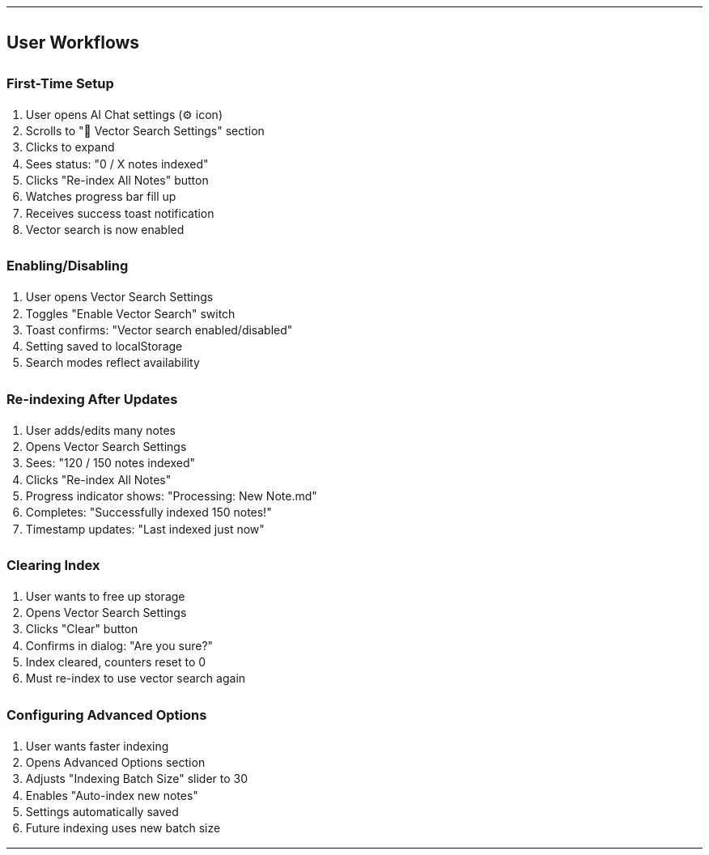 ```typescript
```

---

## User Workflows

### First-Time Setup

1. User opens AI Chat settings (⚙️ icon)
2. Scrolls to "🧠 Vector Search Settings" section
3. Clicks to expand
4. Sees status: "0 / X notes indexed"
5. Clicks "Re-index All Notes" button
6. Watches progress bar fill up
7. Receives success toast notification
8. Vector search is now enabled

### Enabling/Disabling

1. User opens Vector Search Settings
2. Toggles "Enable Vector Search" switch
3. Toast confirms: "Vector search enabled/disabled"
4. Setting saved to localStorage
5. Search modes reflect availability

### Re-indexing After Updates

1. User adds/edits many notes
2. Opens Vector Search Settings
3. Sees: "120 / 150 notes indexed"
4. Clicks "Re-index All Notes"
5. Progress indicator shows: "Processing: New Note.md"
6. Completes: "Successfully indexed 150 notes!"
7. Timestamp updates: "Last indexed just now"

### Clearing Index

1. User wants to free up storage
2. Opens Vector Search Settings
3. Clicks "Clear" button
4. Confirms in dialog: "Are you sure?"
5. Index cleared, counters reset to 0
6. Must re-index to use vector search again

### Configuring Advanced Options

1. User wants faster indexing
2. Opens Advanced Options section
3. Adjusts "Indexing Batch Size" slider to 30
4. Enables "Auto-index new notes"
5. Settings automatically saved
6. Future indexing uses new batch size

---